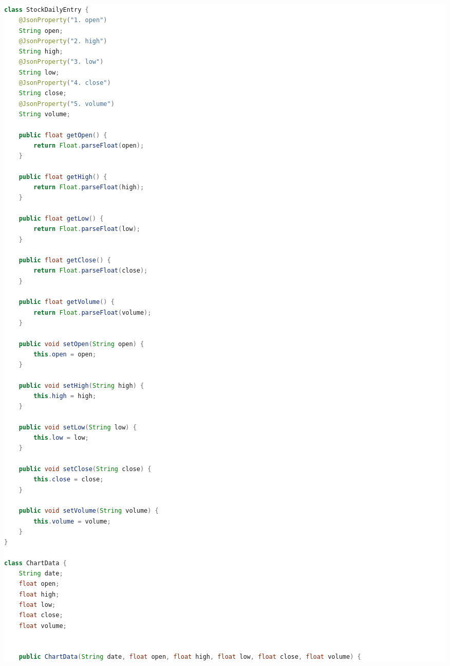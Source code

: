 ```java
class StockDailyEntry {
    @JsonProperty("1. open")
    String open;
    @JsonProperty("2. high")
    String high;
    @JsonProperty("3. low")
    String low;
    @JsonProperty("4. close")
    String close;
    @JsonProperty("5. volume")
    String volume;

    public float getOpen() {
        return Float.parseFloat(open);
    }

    public float getHigh() {
        return Float.parseFloat(high);
    }

    public float getLow() {
        return Float.parseFloat(low);
    }

    public float getClose() {
        return Float.parseFloat(close);
    }

    public float getVolume() {
        return Float.parseFloat(volume);
    }

    public void setOpen(String open) {
        this.open = open;
    }

    public void setHigh(String high) {
        this.high = high;
    }

    public void setLow(String low) {
        this.low = low;
    }

    public void setClose(String close) {
        this.close = close;
    }

    public void setVolume(String volume) {
        this.volume = volume;
    }
}

class ChartData {
    String date;
    float open;
    float high;
    float low;
    float close;
    float volume;


    public ChartData(String date, float open, float high, float low, float close, float volume) {
```